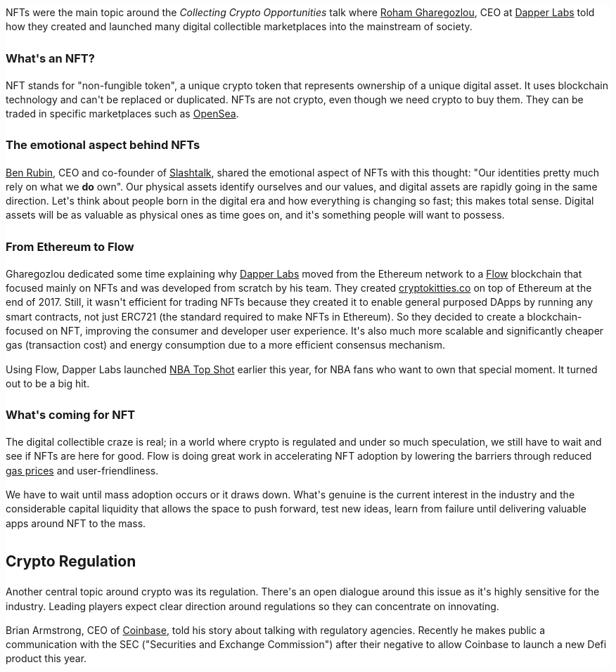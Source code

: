 NFTs were the main topic around the *Collecting Crypto Opportunities* talk where [Roham Gharegozlou](https://twitter.com/roham), CEO at [Dapper Labs](https://www.dapperlabs.com/) told how they created and launched many digital collectible marketplaces into the mainstream of society.

### What's an NFT?

NFT stands for "non-fungible token", a unique crypto token that represents ownership of a unique digital asset. It uses blockchain technology and can't be replaced or duplicated. NFTs are not crypto, even though we need crypto to buy them. They can be traded in specific marketplaces such as [OpenSea](https://opensea.io/).

### The emotional aspect behind NFTs

[Ben Rubin](https://twitter.com/benrbn), CEO and co-founder of [Slashtalk](https://slashtalk.com/), shared the emotional aspect of NFTs with this thought: "Our identities pretty much rely on what we **do** own". Our physical assets identify ourselves and our values, and digital assets are rapidly going in the same direction. Let's think about people born in the digital era and how everything is changing so fast; this makes total sense. Digital assets will be as valuable as physical ones as time goes on, and it's something people will want to possess.

### From Ethereum to Flow

Gharegozlou dedicated some time explaining why [Dapper Labs](https://www.dapperlabs.com/) moved from the Ethereum network to a [Flow](https://www.onflow.org/) blockchain that focused mainly on NFTs and was developed from scratch by his team. They created [cryptokitties.co](http://cryptokitties.co/) on top of Ethereum at the end of 2017. Still, it wasn't efficient for trading NFTs because they created it to enable general purposed DApps by running any smart contracts, not just ERC721 (the standard required to make NFTs in Ethereum). So they decided to create a blockchain-focused on NFT, improving the consumer and developer user experience. It's also much more scalable and significantly cheaper gas (transaction cost) and energy consumption due to a more efficient consensus mechanism.

Using Flow, Dapper Labs launched [NBA Top Shot](https://nbatopshot.com/) earlier this year, for NBA fans who want to own that special moment. It turned out to be a big hit.

### What's coming for NFT

The digital collectible craze is real; in a world where crypto is regulated and under so much speculation, we still have to wait and see if NFTs are here for good. Flow is doing great work in accelerating NFT adoption by lowering the barriers through reduced [gas prices](https://ethereum.org/en/developers/docs/gas/) and user-friendliness.  

We have to wait until mass adoption occurs or it draws down. What's genuine is the current interest in the industry and the considerable capital liquidity that allows the space to push forward, test new ideas, learn from failure until delivering valuable apps around NFT to the mass.


## Crypto Regulation

Another central topic around crypto was its regulation. There's an open dialogue around this issue as it's highly sensitive for the industry. Leading players expect clear direction around regulations so they can concentrate on innovating.

Brian Armstrong, CEO of [Coinbase](https://www.coinbase.com/), told his story about talking with regulatory agencies. Recently he makes public a communication with the SEC ("Securities and Exchange Commission") after their negative to allow Coinbase to launch a new Defi product this year.
